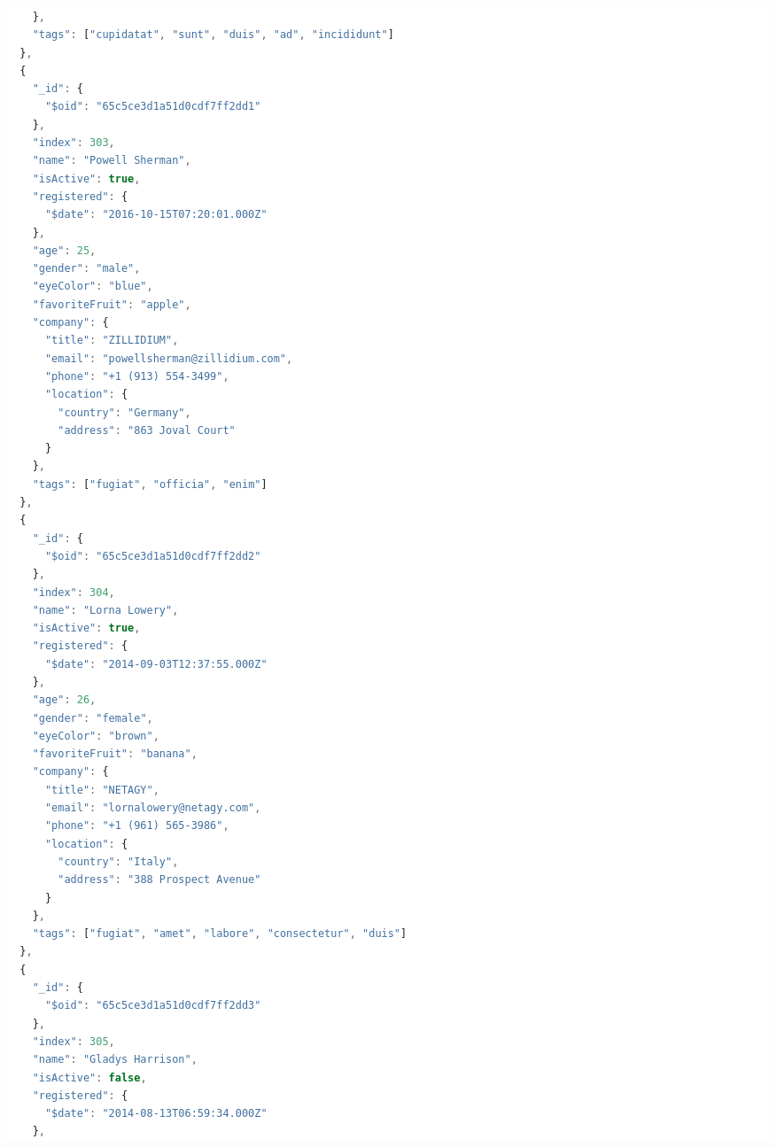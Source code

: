```jsx
    },
    "tags": ["cupidatat", "sunt", "duis", "ad", "incididunt"]
  },
  {
    "_id": {
      "$oid": "65c5ce3d1a51d0cdf7ff2dd1"
    },
    "index": 303,
    "name": "Powell Sherman",
    "isActive": true,
    "registered": {
      "$date": "2016-10-15T07:20:01.000Z"
    },
    "age": 25,
    "gender": "male",
    "eyeColor": "blue",
    "favoriteFruit": "apple",
    "company": {
      "title": "ZILLIDIUM",
      "email": "powellsherman@zillidium.com",
      "phone": "+1 (913) 554-3499",
      "location": {
        "country": "Germany",
        "address": "863 Joval Court"
      }
    },
    "tags": ["fugiat", "officia", "enim"]
  },
  {
    "_id": {
      "$oid": "65c5ce3d1a51d0cdf7ff2dd2"
    },
    "index": 304,
    "name": "Lorna Lowery",
    "isActive": true,
    "registered": {
      "$date": "2014-09-03T12:37:55.000Z"
    },
    "age": 26,
    "gender": "female",
    "eyeColor": "brown",
    "favoriteFruit": "banana",
    "company": {
      "title": "NETAGY",
      "email": "lornalowery@netagy.com",
      "phone": "+1 (961) 565-3986",
      "location": {
        "country": "Italy",
        "address": "388 Prospect Avenue"
      }
    },
    "tags": ["fugiat", "amet", "labore", "consectetur", "duis"]
  },
  {
    "_id": {
      "$oid": "65c5ce3d1a51d0cdf7ff2dd3"
    },
    "index": 305,
    "name": "Gladys Harrison",
    "isActive": false,
    "registered": {
      "$date": "2014-08-13T06:59:34.000Z"
    },
```
